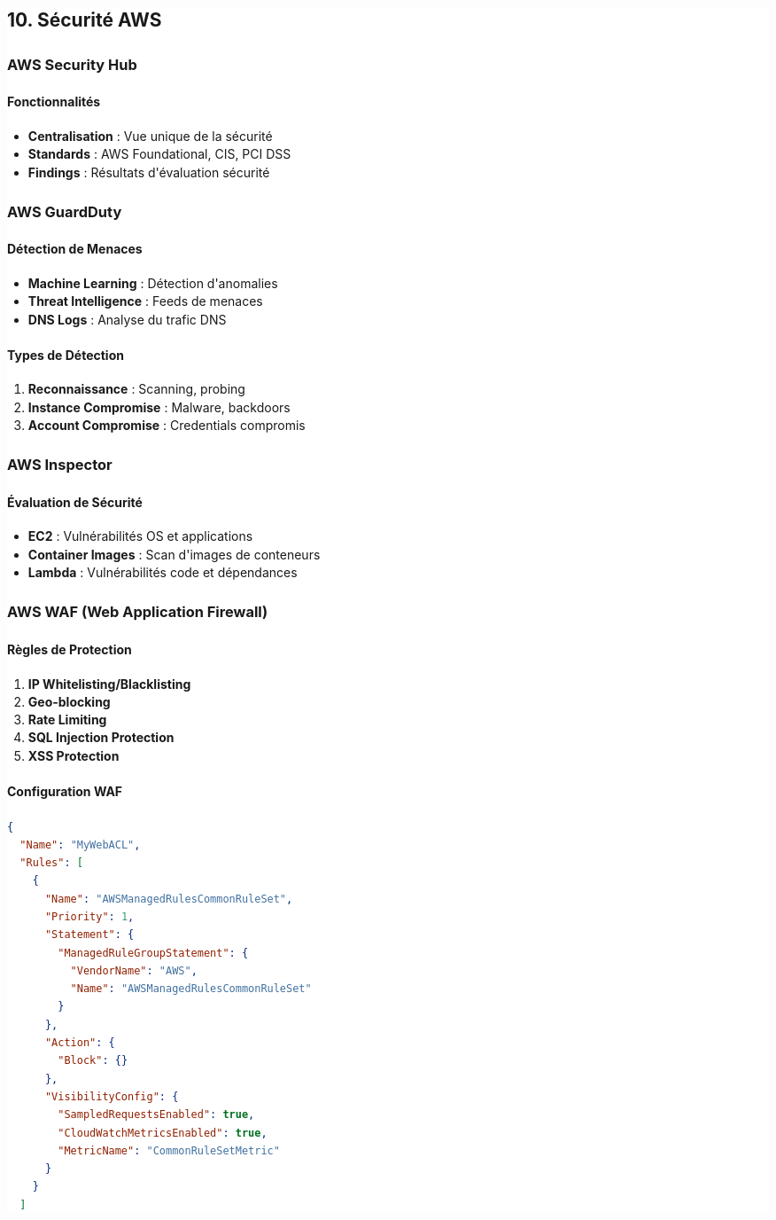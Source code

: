
## 10. Sécurité AWS

### AWS Security Hub

#### Fonctionnalités
- **Centralisation** : Vue unique de la sécurité
- **Standards** : AWS Foundational, CIS, PCI DSS
- **Findings** : Résultats d'évaluation sécurité

### AWS GuardDuty

#### Détection de Menaces
- **Machine Learning** : Détection d'anomalies
- **Threat Intelligence** : Feeds de menaces
- **DNS Logs** : Analyse du trafic DNS

#### Types de Détection
1. **Reconnaissance** : Scanning, probing
2. **Instance Compromise** : Malware, backdoors
3. **Account Compromise** : Credentials compromis

### AWS Inspector

#### Évaluation de Sécurité
- **EC2** : Vulnérabilités OS et applications
- **Container Images** : Scan d'images de conteneurs
- **Lambda** : Vulnérabilités code et dépendances

### AWS WAF (Web Application Firewall)

#### Règles de Protection
1. **IP Whitelisting/Blacklisting**
2. **Geo-blocking**
3. **Rate Limiting**
4. **SQL Injection Protection**
5. **XSS Protection**

#### Configuration WAF
```json
{
  "Name": "MyWebACL",
  "Rules": [
    {
      "Name": "AWSManagedRulesCommonRuleSet",
      "Priority": 1,
      "Statement": {
        "ManagedRuleGroupStatement": {
          "VendorName": "AWS",
          "Name": "AWSManagedRulesCommonRuleSet"
        }
      },
      "Action": {
        "Block": {}
      },
      "VisibilityConfig": {
        "SampledRequestsEnabled": true,
        "CloudWatchMetricsEnabled": true,
        "MetricName": "CommonRuleSetMetric"
      }
    }
  ]
```